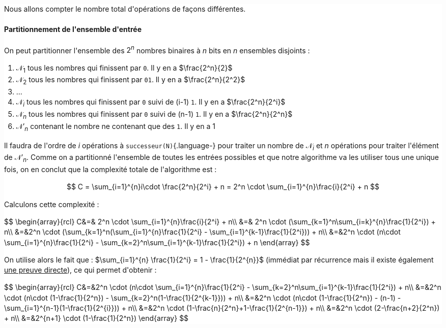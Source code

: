 Nous allons compter le nombre total d'opérations de façons différentes.

#### <span id="compteur-agrégat-partition"></span> Partitionnement de l'ensemble d'entrée

On peut partitionner l'ensemble des $2^n$ nombres binaires à $n$ bits en $n$ ensembles disjoints :

1. $\mathcal{N}_1$ tous les nombres qui finissent par `0`. Il y en a $\frac{2^n}{2}$
2. $\mathcal{N}_2$ tous les nombres qui finissent par `01`. Il y en a $\frac{2^n}{2^2}$
3. ...
4. $\mathcal{N}_i$ tous les nombres qui finissent par `0` suivi de (i-1) `1`. Il y en a $\frac{2^n}{2^i}$
5. $\mathcal{N}_n$ tous les nombres qui finissent par `0` suivi de (n-1) `1`. Il y en a $\frac{2^n}{2^n}$
6. $\mathcal{N}'_{n}$ contenant le nombre ne contenant que des `1`. Il y en a 1

Il faudra de l'ordre de $i$ opérations à `successeur(N)`{.language-} pour traiter un nombre de $\mathcal{N}_i$ et $n$ opérations pour traiter l'élément de $\mathcal{N}'_n$. Comme on a partitionné l'ensemble de toutes les entrées possibles et que notre algorithme va les utiliser tous une unique fois, on en conclut que la complexité totale de l'algorithme est :

$$
C = \sum_{i=1}^{n}i\cdot \frac{2^n}{2^i} + n = 2^n \cdot \sum_{i=1}^{n}\frac{i}{2^i} + n
$$

Calculons cette complexité :

<div>
$$
\begin{array}{rcl}
C&=& 2^n \cdot \sum_{i=1}^{n}\frac{i}{2^i} + n\\
&=& 2^n \cdot (\sum_{k=1}^n\sum_{i=k}^{n}\frac{1}{2^i}) + n\\
&=&2^n \cdot (\sum_{k=1}^n(\sum_{i=1}^{n}\frac{1}{2^i} - \sum_{i=1}^{k-1}\frac{1}{2^i})) + n\\
&=&2^n \cdot (n\cdot \sum_{i=1}^{n}\frac{1}{2^i} - \sum_{k=2}^n\sum_{i=1}^{k-1}\frac{1}{2^i}) + n
\end{array}
$$
</div>

On utilise alors le fait que : $\sum_{i=1}^{n} \frac{1}{2^i} = 1 - \frac{1}{2^{n}}$ (immédiat par récurrence mais il existe également [une preuve directe](https://fr.wikipedia.org/wiki/1/2_%2B_1/4_%2B_1/8_%2B_1/16_%2B_%E2%8B%AF)), ce qui permet d'obtenir :

<div>
$$
\begin{array}{rcl}
C&=&2^n \cdot (n\cdot \sum_{i=1}^{n}\frac{1}{2^i} - \sum_{k=2}^n\sum_{i=1}^{k-1}\frac{1}{2^i}) + n\\
&=&2^n \cdot (n\cdot (1-\frac{1}{2^n}) - \sum_{k=2}^n(1-\frac{1}{2^{k-1}})) + n\\
&=&2^n \cdot (n\cdot (1-\frac{1}{2^n}) - (n-1) -\sum_{i=1}^{n-1}(1-\frac{1}{2^{i}})) + n\\
&=&2^n \cdot (1-\frac{n}{2^n}+1-\frac{1}{2^{n-1}}) + n\\
&=&2^n \cdot (2-\frac{n+2}{2^n}) + n\\
&=&2^{n+1} \cdot (1-\frac{1}{2^n})
\end{array}
$$
</div>
